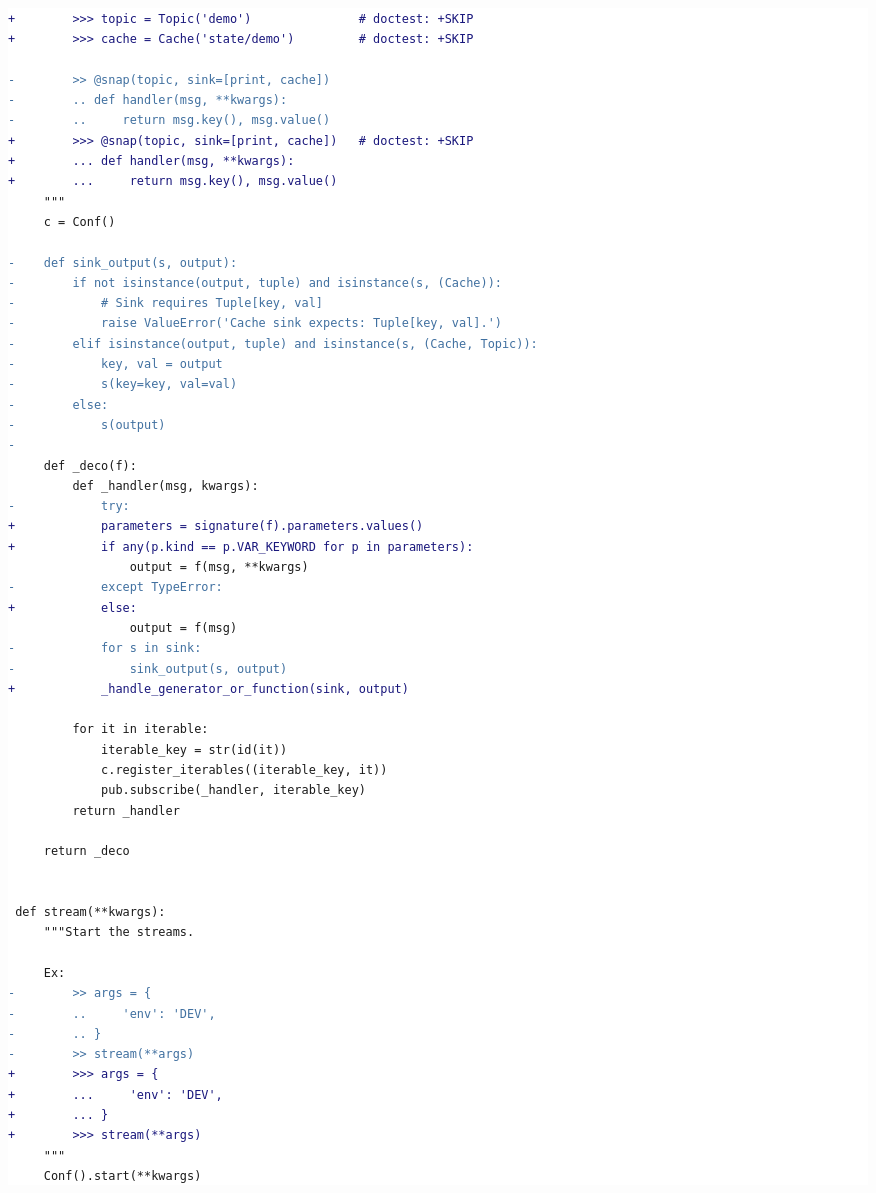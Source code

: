 ```diff
+        >>> topic = Topic('demo')               # doctest: +SKIP
+        >>> cache = Cache('state/demo')         # doctest: +SKIP
 
-        >> @snap(topic, sink=[print, cache])
-        .. def handler(msg, **kwargs):
-        ..     return msg.key(), msg.value()
+        >>> @snap(topic, sink=[print, cache])   # doctest: +SKIP
+        ... def handler(msg, **kwargs):
+        ...     return msg.key(), msg.value()
     """
     c = Conf()
 
-    def sink_output(s, output):
-        if not isinstance(output, tuple) and isinstance(s, (Cache)):
-            # Sink requires Tuple[key, val]
-            raise ValueError('Cache sink expects: Tuple[key, val].')
-        elif isinstance(output, tuple) and isinstance(s, (Cache, Topic)):
-            key, val = output
-            s(key=key, val=val)
-        else:
-            s(output)
-
     def _deco(f):
         def _handler(msg, kwargs):
-            try:
+            parameters = signature(f).parameters.values()
+            if any(p.kind == p.VAR_KEYWORD for p in parameters):
                 output = f(msg, **kwargs)
-            except TypeError:
+            else:
                 output = f(msg)
-            for s in sink:
-                sink_output(s, output)
+            _handle_generator_or_function(sink, output)
 
         for it in iterable:
             iterable_key = str(id(it))
             c.register_iterables((iterable_key, it))
             pub.subscribe(_handler, iterable_key)
         return _handler
 
     return _deco
 
 
 def stream(**kwargs):
     """Start the streams.
 
     Ex:
-        >> args = {
-        ..     'env': 'DEV',
-        .. }
-        >> stream(**args)
+        >>> args = {
+        ...     'env': 'DEV',
+        ... }
+        >>> stream(**args)
     """
     Conf().start(**kwargs)
```
